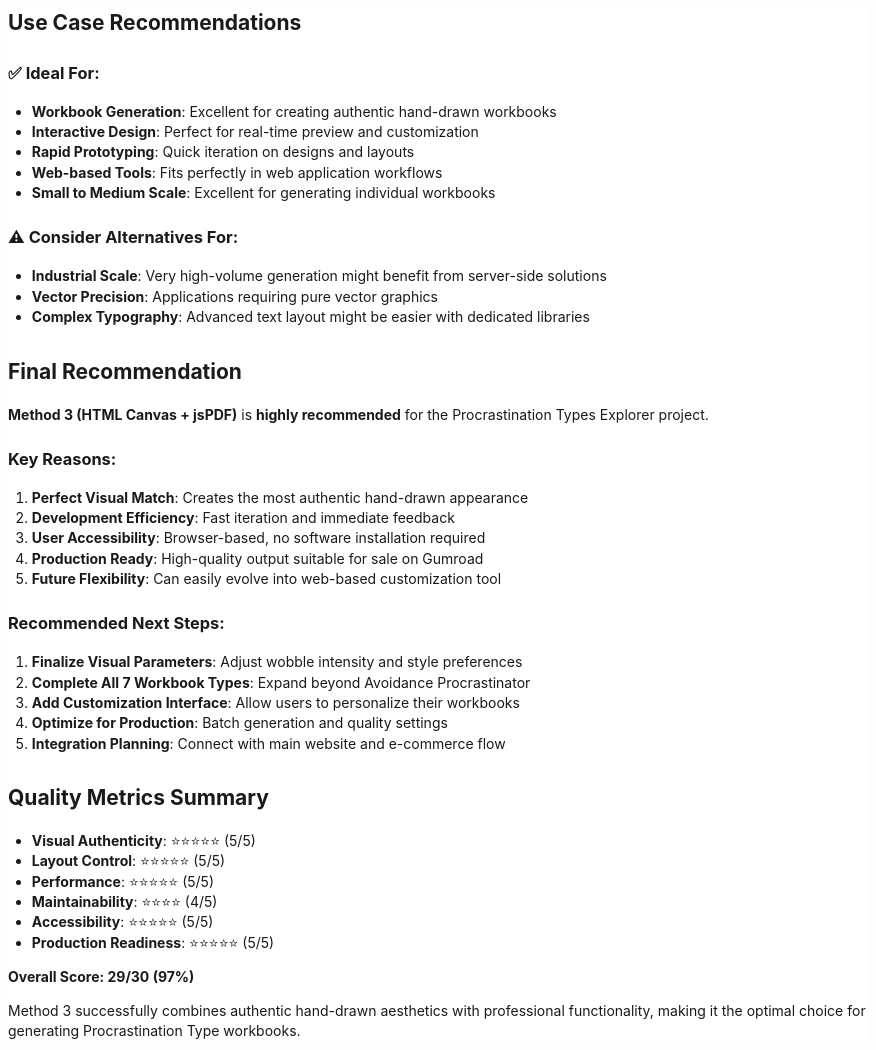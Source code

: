 ## Use Case Recommendations

### ✅ Ideal For:
- **Workbook Generation**: Excellent for creating authentic hand-drawn workbooks
- **Interactive Design**: Perfect for real-time preview and customization
- **Rapid Prototyping**: Quick iteration on designs and layouts
- **Web-based Tools**: Fits perfectly in web application workflows
- **Small to Medium Scale**: Excellent for generating individual workbooks

### ⚠️ Consider Alternatives For:
- **Industrial Scale**: Very high-volume generation might benefit from server-side solutions
- **Vector Precision**: Applications requiring pure vector graphics
- **Complex Typography**: Advanced text layout might be easier with dedicated libraries

## Final Recommendation

**Method 3 (HTML Canvas + jsPDF)** is **highly recommended** for the Procrastination Types Explorer project.

### Key Reasons:
1. **Perfect Visual Match**: Creates the most authentic hand-drawn appearance
2. **Development Efficiency**: Fast iteration and immediate feedback
3. **User Accessibility**: Browser-based, no software installation required
4. **Production Ready**: High-quality output suitable for sale on Gumroad
5. **Future Flexibility**: Can easily evolve into web-based customization tool

### Recommended Next Steps:
1. **Finalize Visual Parameters**: Adjust wobble intensity and style preferences
2. **Complete All 7 Workbook Types**: Expand beyond Avoidance Procrastinator
3. **Add Customization Interface**: Allow users to personalize their workbooks
4. **Optimize for Production**: Batch generation and quality settings
5. **Integration Planning**: Connect with main website and e-commerce flow

## Quality Metrics Summary

- **Visual Authenticity**: ⭐⭐⭐⭐⭐ (5/5)
- **Layout Control**: ⭐⭐⭐⭐⭐ (5/5)  
- **Performance**: ⭐⭐⭐⭐⭐ (5/5)
- **Maintainability**: ⭐⭐⭐⭐ (4/5)
- **Accessibility**: ⭐⭐⭐⭐⭐ (5/5)
- **Production Readiness**: ⭐⭐⭐⭐⭐ (5/5)

**Overall Score: 29/30 (97%)**

Method 3 successfully combines authentic hand-drawn aesthetics with professional functionality, making it the optimal choice for generating Procrastination Type workbooks.